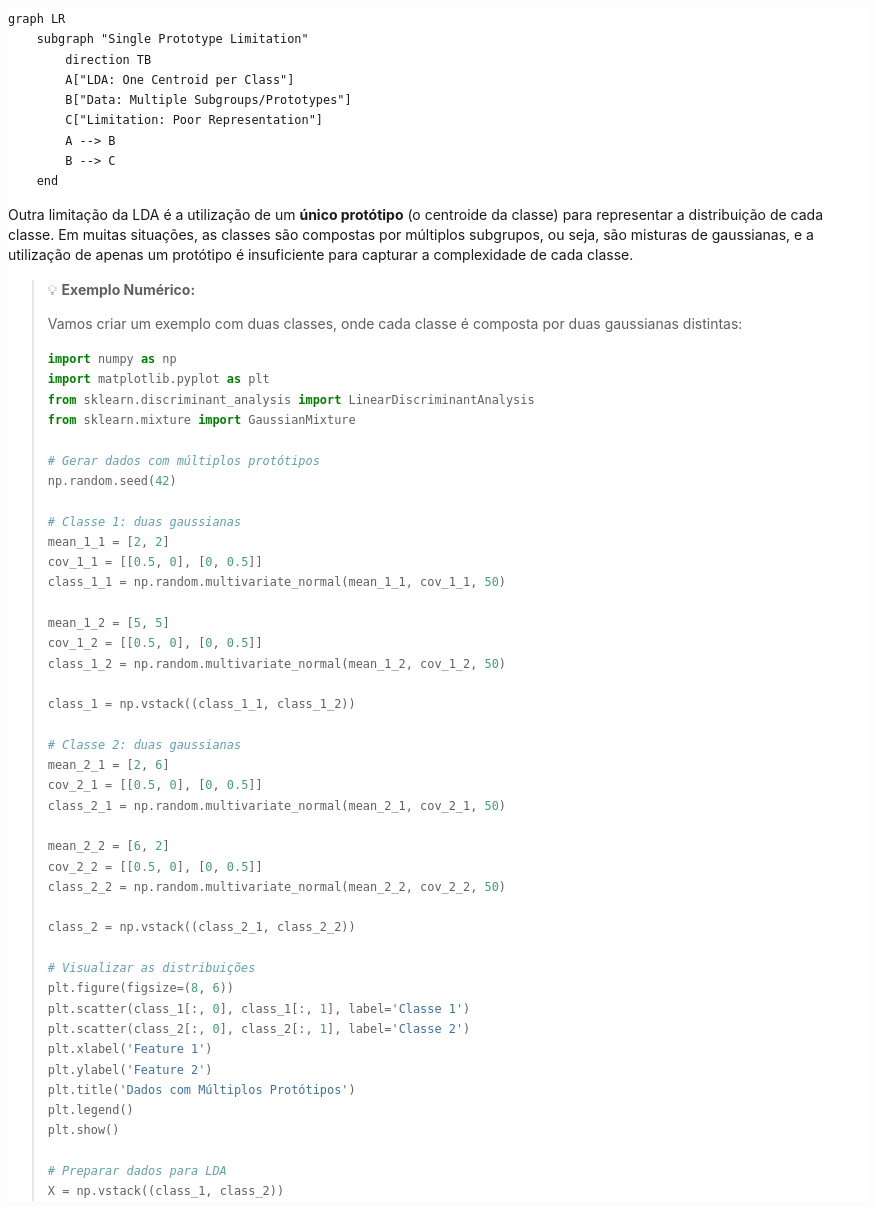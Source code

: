 ```mermaid
graph LR
    subgraph "Single Prototype Limitation"
        direction TB
        A["LDA: One Centroid per Class"]
        B["Data: Multiple Subgroups/Prototypes"]
        C["Limitation: Poor Representation"]
        A --> B
        B --> C
    end
```

Outra limitação da LDA é a utilização de um **único protótipo** (o centroide da classe) para representar a distribuição de cada classe. Em muitas situações, as classes são compostas por múltiplos subgrupos, ou seja, são misturas de gaussianas, e a utilização de apenas um protótipo é insuficiente para capturar a complexidade de cada classe.

> 💡 **Exemplo Numérico:**
>
> Vamos criar um exemplo com duas classes, onde cada classe é composta por duas gaussianas distintas:
>
> ```python
> import numpy as np
> import matplotlib.pyplot as plt
> from sklearn.discriminant_analysis import LinearDiscriminantAnalysis
> from sklearn.mixture import GaussianMixture
>
> # Gerar dados com múltiplos protótipos
> np.random.seed(42)
>
> # Classe 1: duas gaussianas
> mean_1_1 = [2, 2]
> cov_1_1 = [[0.5, 0], [0, 0.5]]
> class_1_1 = np.random.multivariate_normal(mean_1_1, cov_1_1, 50)
>
> mean_1_2 = [5, 5]
> cov_1_2 = [[0.5, 0], [0, 0.5]]
> class_1_2 = np.random.multivariate_normal(mean_1_2, cov_1_2, 50)
>
> class_1 = np.vstack((class_1_1, class_1_2))
>
> # Classe 2: duas gaussianas
> mean_2_1 = [2, 6]
> cov_2_1 = [[0.5, 0], [0, 0.5]]
> class_2_1 = np.random.multivariate_normal(mean_2_1, cov_2_1, 50)
>
> mean_2_2 = [6, 2]
> cov_2_2 = [[0.5, 0], [0, 0.5]]
> class_2_2 = np.random.multivariate_normal(mean_2_2, cov_2_2, 50)
>
> class_2 = np.vstack((class_2_1, class_2_2))
>
> # Visualizar as distribuições
> plt.figure(figsize=(8, 6))
> plt.scatter(class_1[:, 0], class_1[:, 1], label='Classe 1')
> plt.scatter(class_2[:, 0], class_2[:, 1], label='Classe 2')
> plt.xlabel('Feature 1')
> plt.ylabel('Feature 2')
> plt.title('Dados com Múltiplos Protótipos')
> plt.legend()
> plt.show()
>
> # Preparar dados para LDA
> X = np.vstack((class_1, class_2))

[^12.1]: "In this chapter we describe generalizations of linear decision boundaries for classification. Optimal separating hyperplanes are introduced in Chapter 4 for the case when two classes are linearly separable. Here we cover extensions to the nonseparable case, where the classes overlap. These techniques are then generalized to what is known as the support vector machine, which produces nonlinear boundaries by constructing a linear boundary in a large, transformed version of the feature space." *(Trecho de  "Support Vector Machines and Flexible Discriminants")*
[^12.2]: "In Chapter 4 we discussed a technique for constructing an optimal separating hyperplane between two perfectly separated classes. We review this and generalize to the nonseparable case, where the classes may not be separable by a linear boundary." *(Trecho de  "Support Vector Machines and Flexible Discriminants")*
[^12.3]: "In LDA, the decision boundary is determined by the covariance of the class distributions and the positions of the class centroids. We will see in Section 12.3.3 that logistic regression is more similar to the support vector classifier in this regard." *(Trecho de "Support Vector Machines and Flexible Discriminants")*
[^12.4]: "LDA is the estimated Bayes classifier if the observations are multivariate Gaussian in each class, with a common covariance matrix." *(Trecho de "Support Vector Machines and Flexible Discriminants")*